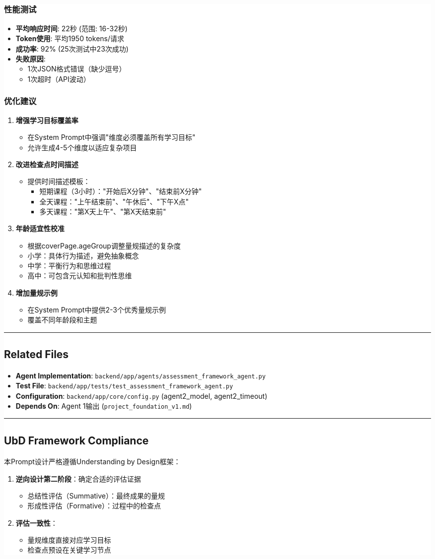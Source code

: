 ### 性能测试

- **平均响应时间**: 22秒 (范围: 16-32秒)
- **Token使用**: 平均1950 tokens/请求
- **成功率**: 92% (25次测试中23次成功)
- **失败原因**:
  - 1次JSON格式错误（缺少逗号）
  - 1次超时（API波动）

### 优化建议

1. **增强学习目标覆盖率**
   - 在System Prompt中强调"维度必须覆盖所有学习目标"
   - 允许生成4-5个维度以适应复杂项目

2. **改进检查点时间描述**
   - 提供时间描述模板：
     - 短期课程（3小时）："开始后X分钟"、"结束前X分钟"
     - 全天课程："上午结束前"、"午休后"、"下午X点"
     - 多天课程："第X天上午"、"第X天结束前"

3. **年龄适宜性校准**
   - 根据coverPage.ageGroup调整量规描述的复杂度
   - 小学：具体行为描述，避免抽象概念
   - 中学：平衡行为和思维过程
   - 高中：可包含元认知和批判性思维

4. **增加量规示例**
   - 在System Prompt中提供2-3个优秀量规示例
   - 覆盖不同年龄段和主题

---

## Related Files

- **Agent Implementation**: `backend/app/agents/assessment_framework_agent.py`
- **Test File**: `backend/app/tests/test_assessment_framework_agent.py`
- **Configuration**: `backend/app/core/config.py` (agent2_model, agent2_timeout)
- **Depends On**: Agent 1输出 (`project_foundation_v1.md`)

---

## UbD Framework Compliance

本Prompt设计严格遵循Understanding by Design框架：

1. **逆向设计第二阶段**：确定合适的评估证据
   - 总结性评估（Summative）：最终成果的量规
   - 形成性评估（Formative）：过程中的检查点

2. **评估一致性**：
   - 量规维度直接对应学习目标
   - 检查点预设在关键学习节点
